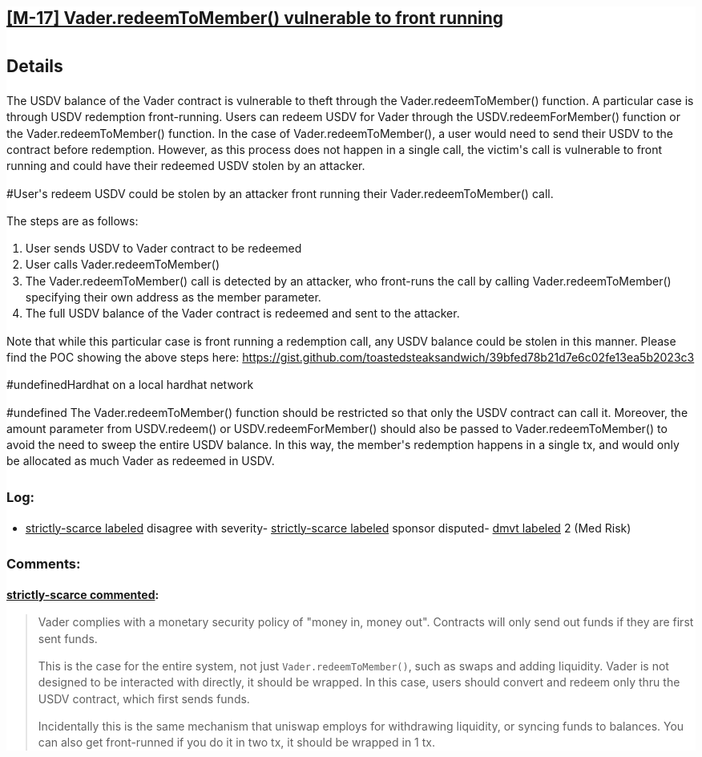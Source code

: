 
## [[M-17] Vader.redeemToMember() vulnerable to front running](https://github.com/code-423n4/2021-04-vader-findings/issues/36)

## Details
The USDV balance of the Vader contract is vulnerable to theft through the Vader.redeemToMember() function. A particular case is through USDV redemption front-running. Users can redeem USDV for Vader through the USDV.redeemForMember() function or the Vader.redeemToMember() function. In the case of Vader.redeemToMember(), a user would need to send their USDV to the contract before redemption. However, as this process does not happen in a single call, the victim's call is vulnerable to front running and could have their redeemed USDV stolen by an attacker.

#User's redeem USDV could be stolen by an attacker front running their Vader.redeemToMember() call.

The steps are as follows:

1) User sends USDV to Vader contract to be redeemed
2) User calls Vader.redeemToMember()
3) The Vader.redeemToMember() call is detected by an attacker, who front-runs the call by calling Vader.redeemToMember() specifying their own address as the member parameter.
4) The full USDV balance of the Vader contract is redeemed and sent to the attacker.

Note that while this particular case is front running a redemption call, any USDV balance could be stolen in this manner. Please find the POC showing the above steps here: https://gist.github.com/toastedsteaksandwich/39bfed78b21d7e6c02fe13ea5b2023c3

#undefinedHardhat on a local hardhat network

#undefined
The Vader.redeemToMember() function should be restricted so that only the USDV contract can call it. Moreover, the amount parameter from USDV.redeem() or USDV.redeemForMember() should also be passed to Vader.redeemToMember() to avoid the need to sweep the entire USDV balance. In this way, the member's redemption happens in a single tx, and would only be allocated as much Vader as redeemed in USDV.


### Log:
- [strictly-scarce labeled](https://github.com/code-423n4/2021-04-vader-findings/issues/36) disagree with severity- [strictly-scarce labeled](https://github.com/code-423n4/2021-04-vader-findings/issues/36) sponsor disputed- [dmvt labeled](https://github.com/code-423n4/2021-04-vader-findings/issues/36) 2 (Med Risk)
### Comments:
**[strictly-scarce commented](https://github.com/code-423n4/2021-04-vader-findings/issues/36#issuecomment-827577253):**
 > Vader complies with a monetary security policy of "money in, money out". Contracts will only send out funds if they are first sent funds.
>
> This is the case for the entire system, not just `Vader.redeemToMember()`, such as swaps and adding liquidity. Vader is not designed to be interacted with directly, it should be wrapped. In this case, users should convert and redeem only thru the USDV contract, which first sends funds.
>
> Incidentally this is the same mechanism that uniswap employs for withdrawing liquidity, or syncing funds to balances. You can also get front-runned if you do it in two tx, it should be wrapped in 1 tx.
